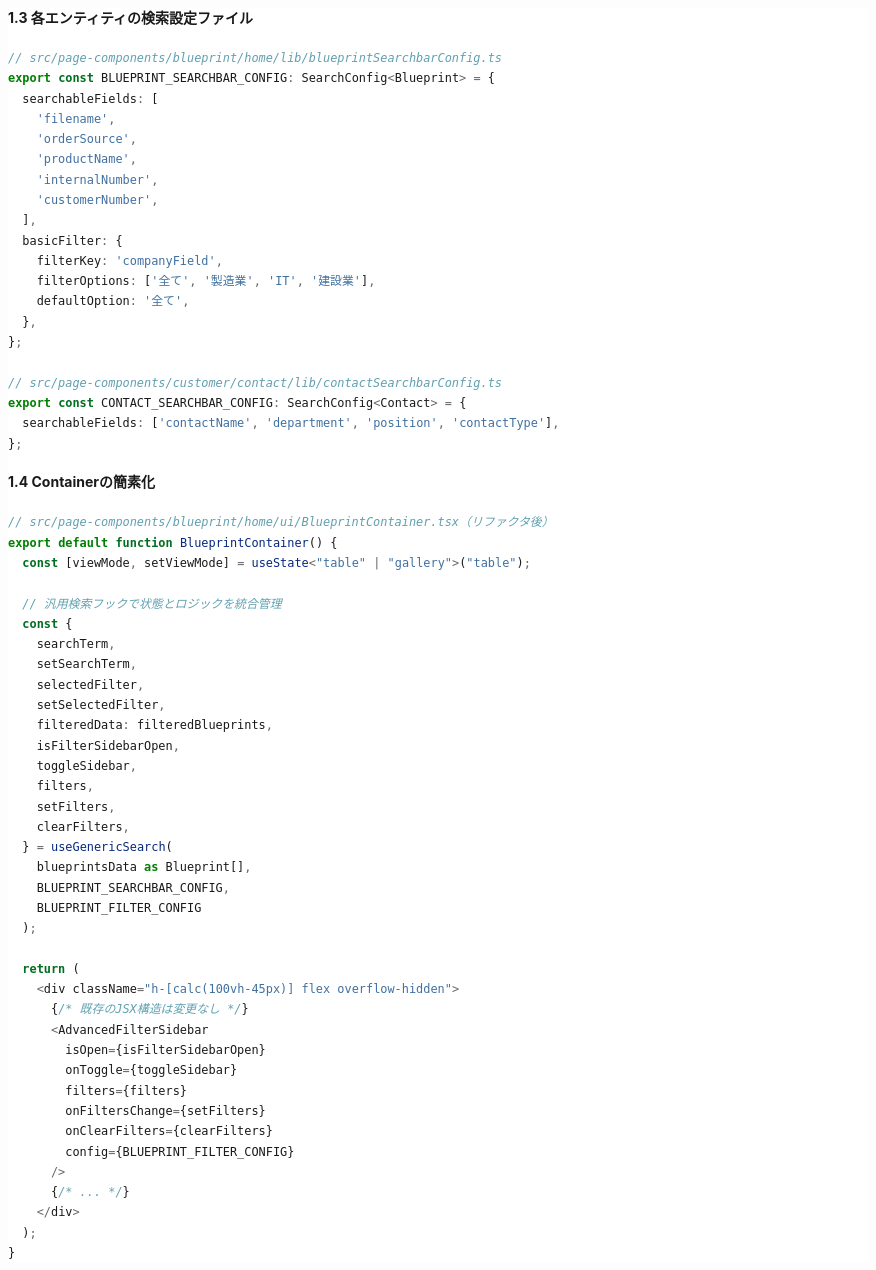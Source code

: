 #### 1.3 各エンティティの検索設定ファイル

```typescript
// src/page-components/blueprint/home/lib/blueprintSearchbarConfig.ts
export const BLUEPRINT_SEARCHBAR_CONFIG: SearchConfig<Blueprint> = {
  searchableFields: [
    'filename',
    'orderSource',
    'productName',
    'internalNumber',
    'customerNumber',
  ],
  basicFilter: {
    filterKey: 'companyField',
    filterOptions: ['全て', '製造業', 'IT', '建設業'],
    defaultOption: '全て',
  },
};

// src/page-components/customer/contact/lib/contactSearchbarConfig.ts
export const CONTACT_SEARCHBAR_CONFIG: SearchConfig<Contact> = {
  searchableFields: ['contactName', 'department', 'position', 'contactType'],
};
```

#### 1.4 Containerの簡素化

```typescript
// src/page-components/blueprint/home/ui/BlueprintContainer.tsx（リファクタ後）
export default function BlueprintContainer() {
  const [viewMode, setViewMode] = useState<"table" | "gallery">("table");

  // 汎用検索フックで状態とロジックを統合管理
  const {
    searchTerm,
    setSearchTerm,
    selectedFilter,
    setSelectedFilter,
    filteredData: filteredBlueprints,
    isFilterSidebarOpen,
    toggleSidebar,
    filters,
    setFilters,
    clearFilters,
  } = useGenericSearch(
    blueprintsData as Blueprint[],
    BLUEPRINT_SEARCHBAR_CONFIG,
    BLUEPRINT_FILTER_CONFIG
  );

  return (
    <div className="h-[calc(100vh-45px)] flex overflow-hidden">
      {/* 既存のJSX構造は変更なし */}
      <AdvancedFilterSidebar
        isOpen={isFilterSidebarOpen}
        onToggle={toggleSidebar}
        filters={filters}
        onFiltersChange={setFilters}
        onClearFilters={clearFilters}
        config={BLUEPRINT_FILTER_CONFIG}
      />
      {/* ... */}
    </div>
  );
}
```